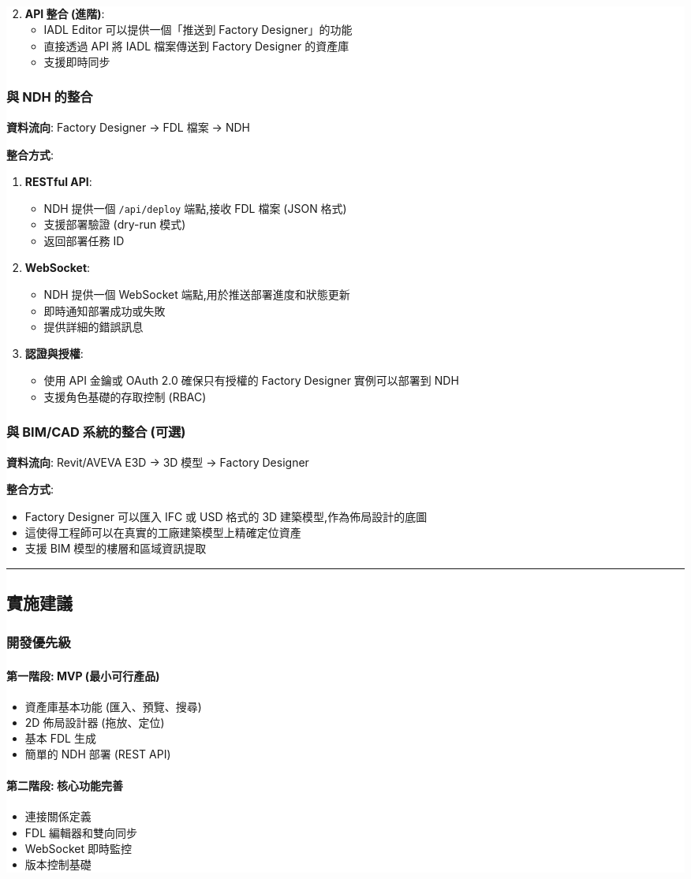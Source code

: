2. **API 整合 (進階)**:
   - IADL Editor 可以提供一個「推送到 Factory Designer」的功能
   - 直接透過 API 將 IADL 檔案傳送到 Factory Designer 的資產庫
   - 支援即時同步

### 與 NDH 的整合

**資料流向**: Factory Designer → FDL 檔案 → NDH

**整合方式**:

1. **RESTful API**:
   - NDH 提供一個 `/api/deploy` 端點,接收 FDL 檔案 (JSON 格式)
   - 支援部署驗證 (dry-run 模式)
   - 返回部署任務 ID

2. **WebSocket**:
   - NDH 提供一個 WebSocket 端點,用於推送部署進度和狀態更新
   - 即時通知部署成功或失敗
   - 提供詳細的錯誤訊息

3. **認證與授權**:
   - 使用 API 金鑰或 OAuth 2.0 確保只有授權的 Factory Designer 實例可以部署到 NDH
   - 支援角色基礎的存取控制 (RBAC)

### 與 BIM/CAD 系統的整合 (可選)

**資料流向**: Revit/AVEVA E3D → 3D 模型 → Factory Designer

**整合方式**:

- Factory Designer 可以匯入 IFC 或 USD 格式的 3D 建築模型,作為佈局設計的底圖
- 這使得工程師可以在真實的工廠建築模型上精確定位資產
- 支援 BIM 模型的樓層和區域資訊提取

---

## 實施建議

### 開發優先級

#### 第一階段: MVP (最小可行產品)

- 資產庫基本功能 (匯入、預覽、搜尋)
- 2D 佈局設計器 (拖放、定位)
- 基本 FDL 生成
- 簡單的 NDH 部署 (REST API)

#### 第二階段: 核心功能完善

- 連接關係定義
- FDL 編輯器和雙向同步
- WebSocket 即時監控
- 版本控制基礎
